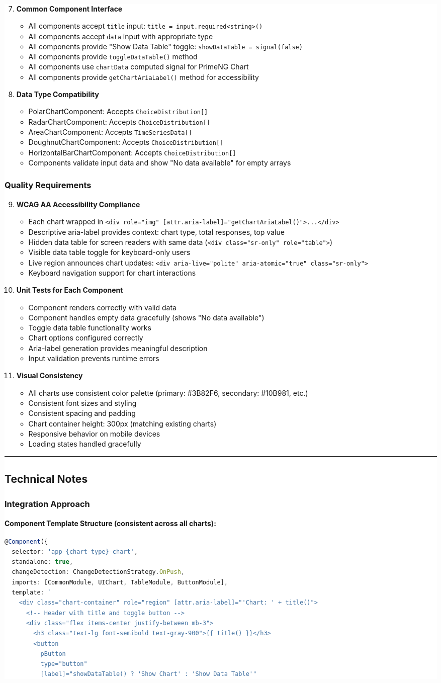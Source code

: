 7. **Common Component Interface**
   - All components accept `title` input: `title = input.required<string>()`
   - All components accept `data` input with appropriate type
   - All components provide "Show Data Table" toggle: `showDataTable = signal(false)`
   - All components provide `toggleDataTable()` method
   - All components use `chartData` computed signal for PrimeNG Chart
   - All components provide `getChartAriaLabel()` method for accessibility

8. **Data Type Compatibility**
   - PolarChartComponent: Accepts `ChoiceDistribution[]`
   - RadarChartComponent: Accepts `ChoiceDistribution[]`
   - AreaChartComponent: Accepts `TimeSeriesData[]`
   - DoughnutChartComponent: Accepts `ChoiceDistribution[]`
   - HorizontalBarChartComponent: Accepts `ChoiceDistribution[]`
   - Components validate input data and show "No data available" for empty arrays

### Quality Requirements

9. **WCAG AA Accessibility Compliance**
   - Each chart wrapped in `<div role="img" [attr.aria-label]="getChartAriaLabel()">...</div>`
   - Descriptive aria-label provides context: chart type, total responses, top value
   - Hidden data table for screen readers with same data (`<div class="sr-only" role="table">`)
   - Visible data table toggle for keyboard-only users
   - Live region announces chart updates:
     `<div aria-live="polite" aria-atomic="true" class="sr-only">`
   - Keyboard navigation support for chart interactions

10. **Unit Tests for Each Component**
    - Component renders correctly with valid data
    - Component handles empty data gracefully (shows "No data available")
    - Toggle data table functionality works
    - Chart options configured correctly
    - Aria-label generation provides meaningful description
    - Input validation prevents runtime errors

11. **Visual Consistency**
    - All charts use consistent color palette (primary: #3B82F6, secondary: #10B981, etc.)
    - Consistent font sizes and styling
    - Consistent spacing and padding
    - Chart container height: 300px (matching existing charts)
    - Responsive behavior on mobile devices
    - Loading states handled gracefully

---

## Technical Notes

### Integration Approach

**Component Template Structure (consistent across all charts):**

```typescript
@Component({
  selector: 'app-{chart-type}-chart',
  standalone: true,
  changeDetection: ChangeDetectionStrategy.OnPush,
  imports: [CommonModule, UIChart, TableModule, ButtonModule],
  template: `
    <div class="chart-container" role="region" [attr.aria-label]="'Chart: ' + title()">
      <!-- Header with title and toggle button -->
      <div class="flex items-center justify-between mb-3">
        <h3 class="text-lg font-semibold text-gray-900">{{ title() }}</h3>
        <button
          pButton
          type="button"
          [label]="showDataTable() ? 'Show Chart' : 'Show Data Table'"
```